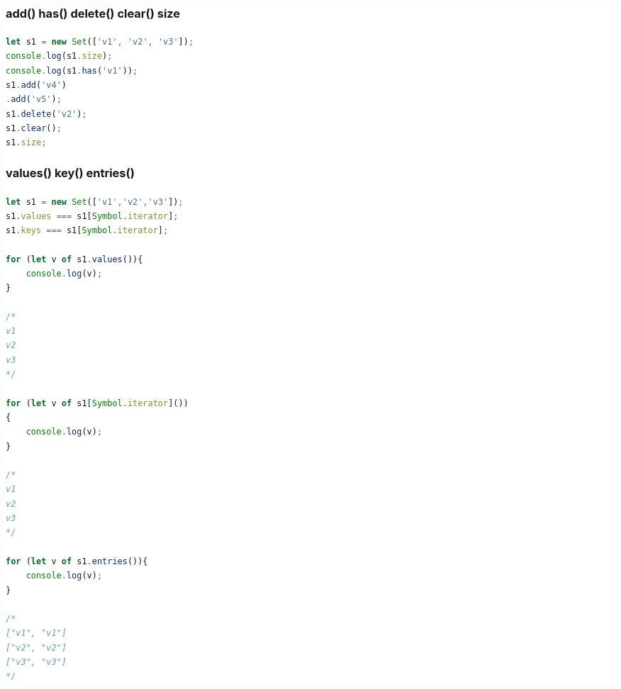 ### add() has() delete() clear() size
```javascript
let s1 = new Set(['v1', 'v2', 'v3']);
console.log(s1.size);
console.log(s1.has('v1'));
s1.add('v4')
.add('v5');
s1.delete('v2');
s1.clear();
s1.size;
```

### values() key() entries()
```javascript
let s1 = new Set(['v1','v2','v3']);
s1.values === s1[Symbol.iterator];
s1.keys === s1[Symbol.iterator];

for (let v of s1.values()){
    console.log(v);
}

/*
v1
v2
v3
*/

for (let v of s1[Symbol.iterator]())
{
    console.log(v);
}

/*
v1
v2
v3
*/

for (let v of s1.entries()){
    console.log(v);
}

/*
["v1", "v1"]
["v2", "v2"]
["v3", "v3"]
*/
```


